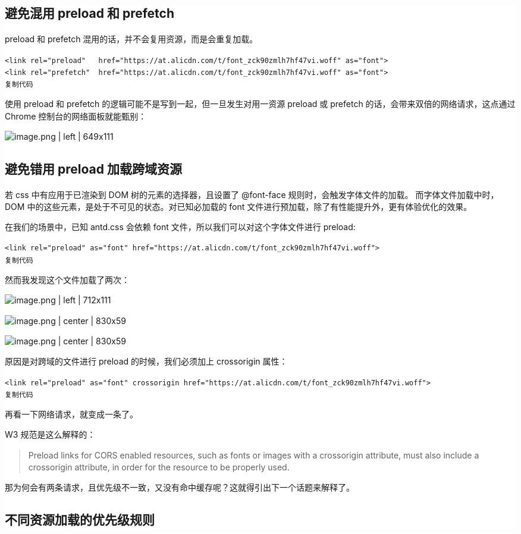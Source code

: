 ## 避免混用 preload 和 prefetch

preload 和 prefetch 混用的话，并不会复用资源，而是会重复加载。

```
<link rel="preload"   href="https://at.alicdn.com/t/font_zck90zmlh7hf47vi.woff" as="font">
<link rel="prefetch"  href="https://at.alicdn.com/t/font_zck90zmlh7hf47vi.woff" as="font">
复制代码
```

使用 preload 和 prefetch 的逻辑可能不是写到一起，但一旦发生对用一资源 preload 或 prefetch 的话，会带来双倍的网络请求，这点通过 Chrome 控制台的网络面板就能甄别：

![image.png | left | 649x111](https://p1-jj.byteimg.com/tos-cn-i-t2oaga2asx/gold-user-assets/2018/2/11/16182c9d024a861b~tplv-t2oaga2asx-watermark.awebp)



## 避免错用 preload 加载跨域资源

若 css 中有应用于已渲染到 DOM 树的元素的选择器，且设置了 @font-face 规则时，会触发字体文件的加载。 而字体文件加载中时，DOM 中的这些元素，是处于不可见的状态。对已知必加载的 font 文件进行预加载，除了有性能提升外，更有体验优化的效果。

在我们的场景中，已知 antd.css 会依赖 font 文件，所以我们可以对这个字体文件进行 preload:

```
<link rel="preload" as="font" href="https://at.alicdn.com/t/font_zck90zmlh7hf47vi.woff">
复制代码
```

然而我发现这个文件加载了两次：

![image.png | left | 712x111](https://p1-jj.byteimg.com/tos-cn-i-t2oaga2asx/gold-user-assets/2018/2/11/16182c9d39e6a355~tplv-t2oaga2asx-watermark.awebp)

![image.png | center | 830x59](https://p1-jj.byteimg.com/tos-cn-i-t2oaga2asx/gold-user-assets/2018/2/11/16182c9d3aa4a0bd~tplv-t2oaga2asx-watermark.awebp)

![image.png | center | 830x59](https://p1-jj.byteimg.com/tos-cn-i-t2oaga2asx/gold-user-assets/2018/2/11/16182c9d3abb2f7e~tplv-t2oaga2asx-watermark.awebp)



原因是对跨域的文件进行 preload 的时候，我们必须加上 crossorigin 属性：

```
<link rel="preload" as="font" crossorigin href="https://at.alicdn.com/t/font_zck90zmlh7hf47vi.woff">
复制代码
```

再看一下网络请求，就变成一条了。

W3 规范是这么解释的：

> Preload links for CORS enabled resources, such as fonts or images with a crossorigin attribute, must also include a crossorigin attribute, in order for the resource to be properly used.

那为何会有两条请求，且优先级不一致，又没有命中缓存呢？这就得引出下一个话题来解释了。

## 不同资源加载的优先级规则
